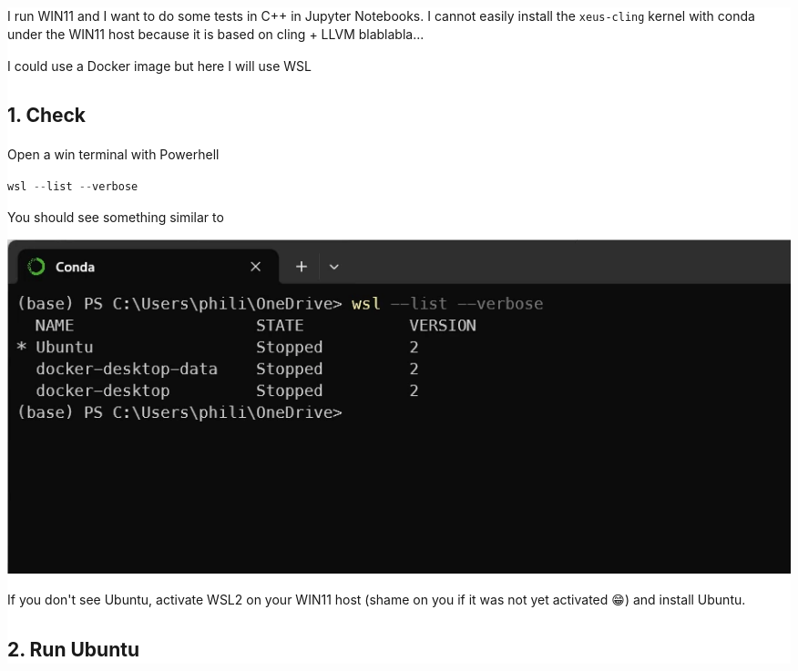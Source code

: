I run WIN11 and I want to do some tests in C++ in Jupyter Notebooks. I cannot easily install the ``xeus-cling`` kernel with conda under the WIN11 host because it is based on cling + LLVM blablabla...

I could use a Docker image but here I will use WSL

## 1. Check 

Open a win terminal with Powerhell

```powershell
wsl --list --verbose
```
You should see something similar to 

<div align="center">
<img src="./assets/img_01.webp" alt="" width="900" loading="lazy"/>
</div>

If you don't see Ubuntu, activate WSL2 on your WIN11 host (shame on you if it was not yet activated 😁) and install Ubuntu.







## 2. Run Ubuntu

<div align="center">
